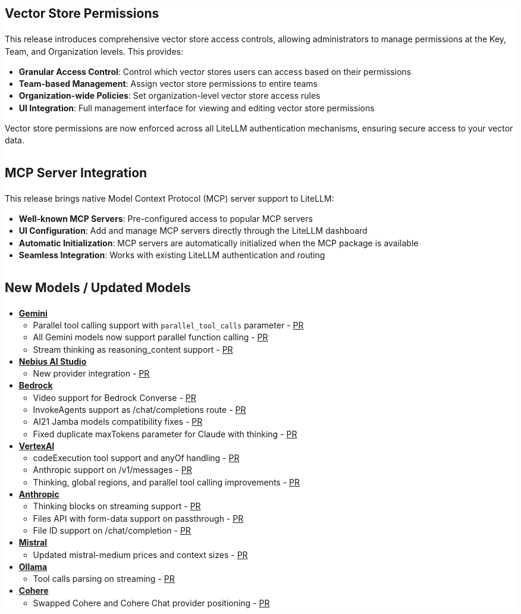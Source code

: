 ## Vector Store Permissions

This release introduces comprehensive vector store access controls, allowing administrators to manage permissions at the Key, Team, and Organization levels. This provides:

- **Granular Access Control**: Control which vector stores users can access based on their permissions
- **Team-based Management**: Assign vector store permissions to entire teams  
- **Organization-wide Policies**: Set organization-level vector store access rules
- **UI Integration**: Full management interface for viewing and editing vector store permissions

Vector store permissions are now enforced across all LiteLLM authentication mechanisms, ensuring secure access to your vector data.

## MCP Server Integration

This release brings native Model Context Protocol (MCP) server support to LiteLLM:

- **Well-known MCP Servers**: Pre-configured access to popular MCP servers
- **UI Configuration**: Add and manage MCP servers directly through the LiteLLM dashboard  
- **Automatic Initialization**: MCP servers are automatically initialized when the MCP package is available
- **Seamless Integration**: Works with existing LiteLLM authentication and routing

## New Models / Updated Models

- **[Gemini](https://docs.litellm.ai/docs/providers/gemini)**
    - Parallel tool calling support with `parallel_tool_calls` parameter - [PR](https://github.com/BerriAI/litellm/pull/11125)
    - All Gemini models now support parallel function calling - [PR](https://github.com/BerriAI/litellm/pull/11225)
    - Stream thinking as reasoning_content support - [PR](https://github.com/BerriAI/litellm/pull/11290)
- **[Nebius AI Studio](../../docs/providers/nebius)**
    - New provider integration - [PR](https://github.com/BerriAI/litellm/pull/11143)
- **[Bedrock](../../docs/providers/bedrock)**
    - Video support for Bedrock Converse - [PR](https://github.com/BerriAI/litellm/pull/11166)
    - InvokeAgents support as /chat/completions route - [PR](https://github.com/BerriAI/litellm/pull/11239)
    - AI21 Jamba models compatibility fixes - [PR](https://github.com/BerriAI/litellm/pull/11233)
    - Fixed duplicate maxTokens parameter for Claude with thinking - [PR](https://github.com/BerriAI/litellm/pull/11181)
- **[VertexAI](../../docs/providers/vertex)**
    - codeExecution tool support and anyOf handling - [PR](https://github.com/BerriAI/litellm/pull/11195)
    - Anthropic support on /v1/messages - [PR](https://github.com/BerriAI/litellm/pull/11246)
    - Thinking, global regions, and parallel tool calling improvements - [PR](https://github.com/BerriAI/litellm/pull/11194)
- **[Anthropic](../../docs/providers/anthropic)**
    - Thinking blocks on streaming support - [PR](https://github.com/BerriAI/litellm/pull/11194)
    - Files API with form-data support on passthrough - [PR](https://github.com/BerriAI/litellm/pull/11256)
    - File ID support on /chat/completion - [PR](https://github.com/BerriAI/litellm/pull/11256)
- **[Mistral](../../docs/providers/mistral)**
    - Updated mistral-medium prices and context sizes - [PR](https://github.com/BerriAI/litellm/pull/10729)
- **[Ollama](../../docs/providers/ollama)**
    - Tool calls parsing on streaming - [PR](https://github.com/BerriAI/litellm/pull/11171)
- **[Cohere](../../docs/providers/cohere)**
    - Swapped Cohere and Cohere Chat provider positioning - [PR](https://github.com/BerriAI/litellm/pull/11173)
